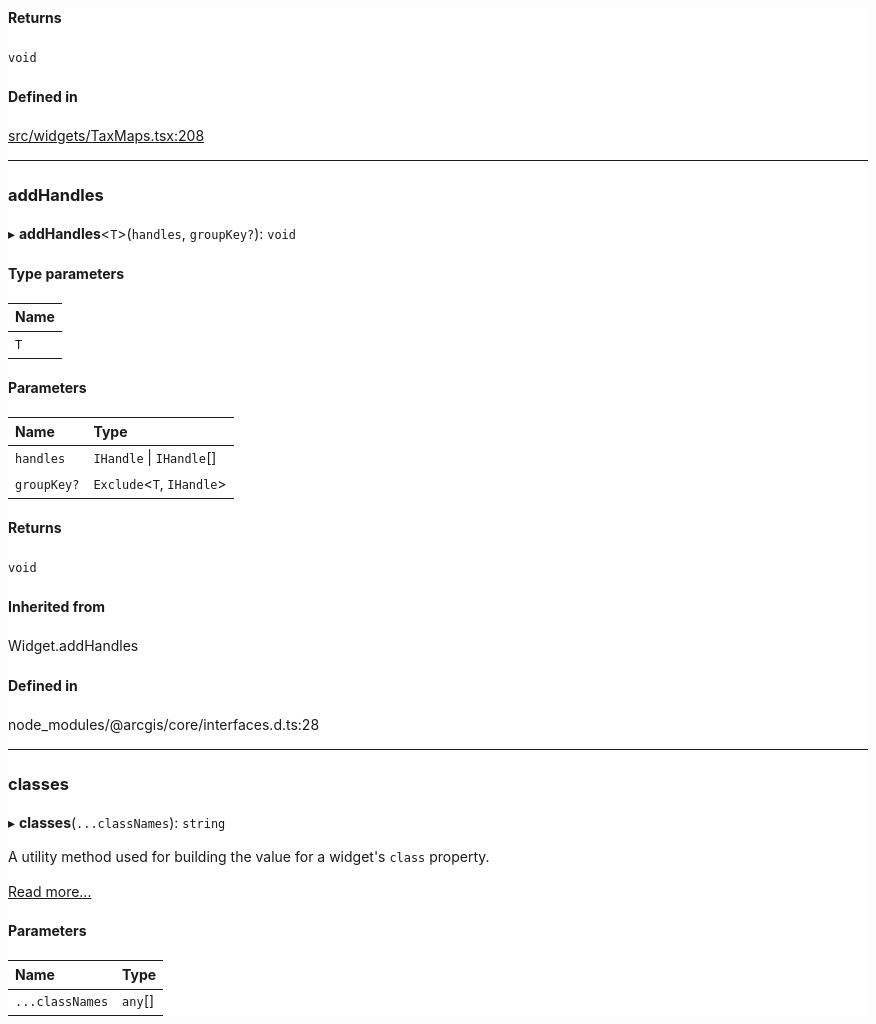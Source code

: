 #### Returns

`void`

#### Defined in

[src/widgets/TaxMaps.tsx:208](https://github.com/CityOfVernonia/core/blob/ba79e76/src/widgets/TaxMaps.tsx#L208)

___

### addHandles

▸ **addHandles**<`T`\>(`handles`, `groupKey?`): `void`

#### Type parameters

| Name |
| :------ |
| `T` |

#### Parameters

| Name | Type |
| :------ | :------ |
| `handles` | `IHandle` \| `IHandle`[] |
| `groupKey?` | `Exclude`<`T`, `IHandle`\> |

#### Returns

`void`

#### Inherited from

Widget.addHandles

#### Defined in

node_modules/@arcgis/core/interfaces.d.ts:28

___

### classes

▸ **classes**(`...classNames`): `string`

A utility method used for building the value for a widget's `class` property.

[Read more...](https://developers.arcgis.com/javascript/latest/api-reference/esri-widgets-Widget.html#classes)

#### Parameters

| Name | Type |
| :------ | :------ |
| `...classNames` | `any`[] |
